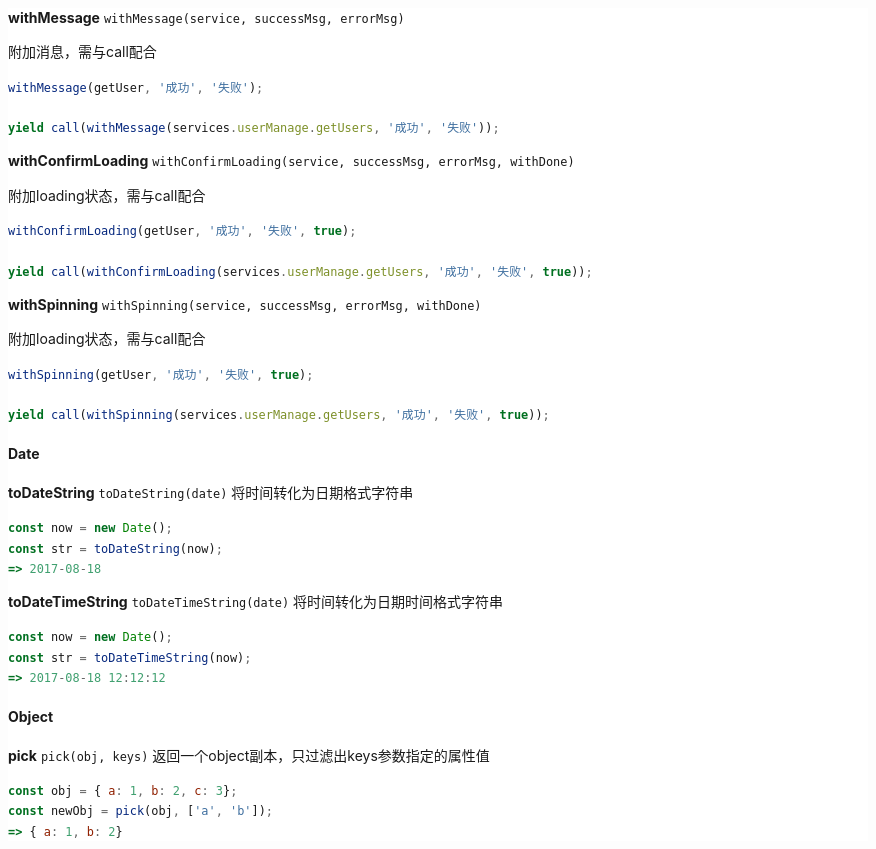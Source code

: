 **withMessage** `withMessage(service, successMsg, errorMsg)`

附加消息，需与call配合

```javascript
withMessage(getUser, '成功', '失败');

yield call(withMessage(services.userManage.getUsers, '成功', '失败'));
```

**withConfirmLoading** `withConfirmLoading(service, successMsg, errorMsg, withDone)`

附加loading状态，需与call配合

```javascript
withConfirmLoading(getUser, '成功', '失败', true);

yield call(withConfirmLoading(services.userManage.getUsers, '成功', '失败', true));
```

**withSpinning** `withSpinning(service, successMsg, errorMsg, withDone)`

附加loading状态，需与call配合

```javascript
withSpinning(getUser, '成功', '失败', true);

yield call(withSpinning(services.userManage.getUsers, '成功', '失败', true));
```

#### Date

**toDateString** `toDateString(date)`
将时间转化为日期格式字符串

```javascript
const now = new Date();
const str = toDateString(now);
=> 2017-08-18
```

**toDateTimeString** `toDateTimeString(date)` 
将时间转化为日期时间格式字符串

```javascript
const now = new Date();
const str = toDateTimeString(now);
=> 2017-08-18 12:12:12
```

#### Object

**pick** `pick(obj, keys)`
返回一个object副本，只过滤出keys参数指定的属性值

```javascript
const obj = { a: 1, b: 2, c: 3};
const newObj = pick(obj, ['a', 'b']);
=> { a: 1, b: 2}
```
